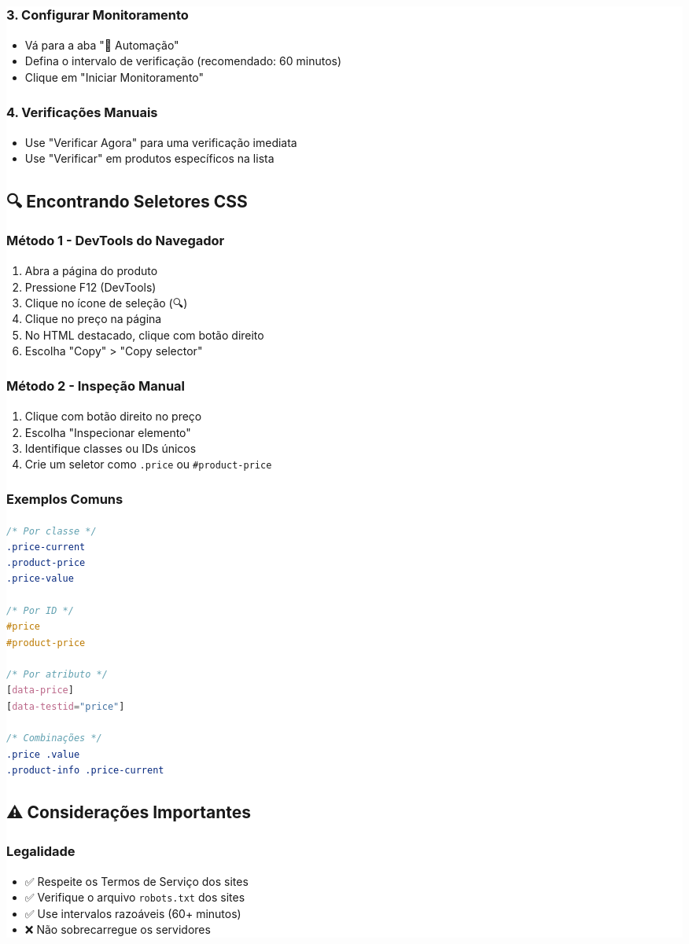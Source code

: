 ### 3. Configurar Monitoramento
- Vá para a aba "🤖 Automação"
- Defina o intervalo de verificação (recomendado: 60 minutos)
- Clique em "Iniciar Monitoramento"

### 4. Verificações Manuais
- Use "Verificar Agora" para uma verificação imediata
- Use "Verificar" em produtos específicos na lista

## 🔍 Encontrando Seletores CSS

### Método 1 - DevTools do Navegador
1. Abra a página do produto
2. Pressione F12 (DevTools)
3. Clique no ícone de seleção (🔍)
4. Clique no preço na página
5. No HTML destacado, clique com botão direito
6. Escolha "Copy" > "Copy selector"

### Método 2 - Inspeção Manual
1. Clique com botão direito no preço
2. Escolha "Inspecionar elemento"
3. Identifique classes ou IDs únicos
4. Crie um seletor como `.price` ou `#product-price`

### Exemplos Comuns
```css
/* Por classe */
.price-current
.product-price
.price-value

/* Por ID */
#price
#product-price

/* Por atributo */
[data-price]
[data-testid="price"]

/* Combinações */
.price .value
.product-info .price-current
```

## ⚠️ Considerações Importantes

### Legalidade
- ✅ Respeite os Termos de Serviço dos sites
- ✅ Verifique o arquivo `robots.txt` dos sites
- ✅ Use intervalos razoáveis (60+ minutos)
- ❌ Não sobrecarregue os servidores
